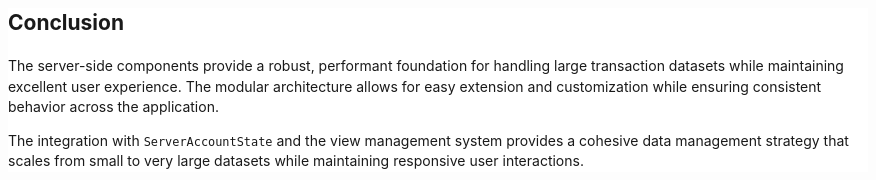 ## Conclusion

The server-side components provide a robust, performant foundation for handling large transaction datasets while maintaining excellent user experience. The modular architecture allows for easy extension and customization while ensuring consistent behavior across the application.

The integration with `ServerAccountState` and the view management system provides a cohesive data management strategy that scales from small to very large datasets while maintaining responsive user interactions.